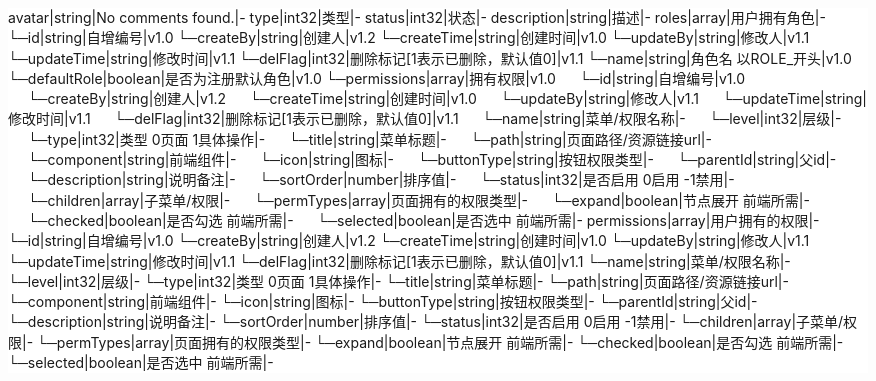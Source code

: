 avatar|string|No comments found.|-
type|int32|类型|-
status|int32|状态|-
description|string|描述|-
roles|array|用户拥有角色|-
└─id|string|自增编号|v1.0
└─createBy|string|创建人|v1.2
└─createTime|string|创建时间|v1.0
└─updateBy|string|修改人|v1.1
└─updateTime|string|修改时间|v1.1
└─delFlag|int32|删除标记[1表示已删除，默认值0]|v1.1
└─name|string|角色名 以ROLE_开头|v1.0
└─defaultRole|boolean|是否为注册默认角色|v1.0
└─permissions|array|拥有权限|v1.0
&nbsp;&nbsp;&nbsp;&nbsp;&nbsp;└─id|string|自增编号|v1.0
&nbsp;&nbsp;&nbsp;&nbsp;&nbsp;└─createBy|string|创建人|v1.2
&nbsp;&nbsp;&nbsp;&nbsp;&nbsp;└─createTime|string|创建时间|v1.0
&nbsp;&nbsp;&nbsp;&nbsp;&nbsp;└─updateBy|string|修改人|v1.1
&nbsp;&nbsp;&nbsp;&nbsp;&nbsp;└─updateTime|string|修改时间|v1.1
&nbsp;&nbsp;&nbsp;&nbsp;&nbsp;└─delFlag|int32|删除标记[1表示已删除，默认值0]|v1.1
&nbsp;&nbsp;&nbsp;&nbsp;&nbsp;└─name|string|菜单/权限名称|-
&nbsp;&nbsp;&nbsp;&nbsp;&nbsp;└─level|int32|层级|-
&nbsp;&nbsp;&nbsp;&nbsp;&nbsp;└─type|int32|类型 0页面 1具体操作|-
&nbsp;&nbsp;&nbsp;&nbsp;&nbsp;└─title|string|菜单标题|-
&nbsp;&nbsp;&nbsp;&nbsp;&nbsp;└─path|string|页面路径/资源链接url|-
&nbsp;&nbsp;&nbsp;&nbsp;&nbsp;└─component|string|前端组件|-
&nbsp;&nbsp;&nbsp;&nbsp;&nbsp;└─icon|string|图标|-
&nbsp;&nbsp;&nbsp;&nbsp;&nbsp;└─buttonType|string|按钮权限类型|-
&nbsp;&nbsp;&nbsp;&nbsp;&nbsp;└─parentId|string|父id|-
&nbsp;&nbsp;&nbsp;&nbsp;&nbsp;└─description|string|说明备注|-
&nbsp;&nbsp;&nbsp;&nbsp;&nbsp;└─sortOrder|number|排序值|-
&nbsp;&nbsp;&nbsp;&nbsp;&nbsp;└─status|int32|是否启用 0启用 -1禁用|-
&nbsp;&nbsp;&nbsp;&nbsp;&nbsp;└─children|array|子菜单/权限|-
&nbsp;&nbsp;&nbsp;&nbsp;&nbsp;└─permTypes|array|页面拥有的权限类型|-
&nbsp;&nbsp;&nbsp;&nbsp;&nbsp;└─expand|boolean|节点展开 前端所需|-
&nbsp;&nbsp;&nbsp;&nbsp;&nbsp;└─checked|boolean|是否勾选 前端所需|-
&nbsp;&nbsp;&nbsp;&nbsp;&nbsp;└─selected|boolean|是否选中 前端所需|-
permissions|array|用户拥有的权限|-
└─id|string|自增编号|v1.0
└─createBy|string|创建人|v1.2
└─createTime|string|创建时间|v1.0
└─updateBy|string|修改人|v1.1
└─updateTime|string|修改时间|v1.1
└─delFlag|int32|删除标记[1表示已删除，默认值0]|v1.1
└─name|string|菜单/权限名称|-
└─level|int32|层级|-
└─type|int32|类型 0页面 1具体操作|-
└─title|string|菜单标题|-
└─path|string|页面路径/资源链接url|-
└─component|string|前端组件|-
└─icon|string|图标|-
└─buttonType|string|按钮权限类型|-
└─parentId|string|父id|-
└─description|string|说明备注|-
└─sortOrder|number|排序值|-
└─status|int32|是否启用 0启用 -1禁用|-
└─children|array|子菜单/权限|-
└─permTypes|array|页面拥有的权限类型|-
└─expand|boolean|节点展开 前端所需|-
└─checked|boolean|是否勾选 前端所需|-
└─selected|boolean|是否选中 前端所需|-
